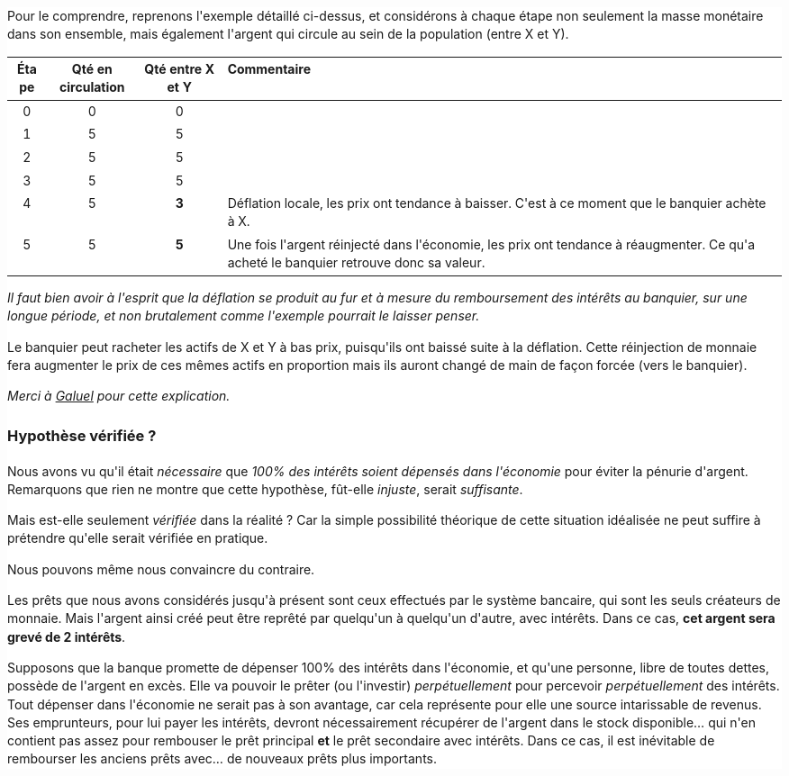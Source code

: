 Pour le comprendre, reprenons l'exemple détaillé ci-dessus, et considérons à
chaque étape non seulement la masse monétaire dans son ensemble, mais également
l'argent qui circule au sein de la population (entre X et Y).

| Étape | Qté en circulation | Qté entre X et Y | Commentaire |
|:-----:|:------------------:|:----------------:|:----------- |
| 0     | 0                  | 0                |             |
| 1     | 5                  | 5                |             |
| 2     | 5                  | 5                |             |
| 3     | 5                  | 5                |             |
| 4     | 5                  | **3**            | Déflation locale, les prix ont tendance à baisser. C'est à ce moment que le banquier achète à X. |
| 5     | 5                  | **5**            | Une fois l'argent réinjecté dans l'économie, les prix ont tendance à réaugmenter. Ce qu'a acheté le banquier retrouve donc sa valeur. |

_Il faut bien avoir à l'esprit que la déflation se produit au fur et à mesure
du remboursement des intérêts au banquier, sur une longue période, et non
brutalement comme l'exemple pourrait le laisser penser._

Le banquier peut racheter les actifs de X et Y à bas prix, puisqu'ils ont
baissé suite à la déflation. Cette réinjection de monnaie fera augmenter le
prix de ces mêmes actifs en proportion mais ils auront changé de main de façon
forcée (vers le banquier).

_Merci à [Galuel](http://www.creationmonetaire.info/) pour cette explication._


### Hypothèse vérifiée ?

Nous avons vu qu'il était _nécessaire_ que _100% des intérêts soient dépensés
dans l'économie_ pour éviter la pénurie d'argent. Remarquons que rien ne montre
que cette hypothèse, fût-elle _injuste_, serait _suffisante_.

Mais est-elle seulement _vérifiée_ dans la réalité ? Car la simple possibilité
théorique de cette situation idéalisée ne peut suffire à prétendre qu'elle
serait vérifiée en pratique.

Nous pouvons même nous convaincre du contraire.

Les prêts que nous avons considérés jusqu'à présent sont ceux effectués par le
système bancaire, qui sont les seuls créateurs de monnaie. Mais l'argent ainsi
créé peut être reprêté par quelqu'un à quelqu'un d'autre, avec intérêts. Dans
ce cas, **cet argent sera grevé de 2 intérêts**.

Supposons que la banque promette de dépenser 100% des intérêts dans l'économie,
et qu'une personne, libre de toutes dettes, possède de l'argent en excès. Elle
va pouvoir le prêter (ou l'investir) _perpétuellement_ pour percevoir
_perpétuellement_ des intérêts. Tout dépenser dans l'économie ne serait pas à
son avantage, car cela représente pour elle une source intarissable de revenus.
Ses emprunteurs, pour lui payer les intérêts, devront nécessairement récupérer
de l'argent dans le stock disponible… qui n'en contient pas assez pour
rembouser le prêt principal **et** le prêt secondaire avec intérêts. Dans ce
cas, il est inévitable de rembourser les anciens prêts avec… de nouveaux prêts
plus importants.
